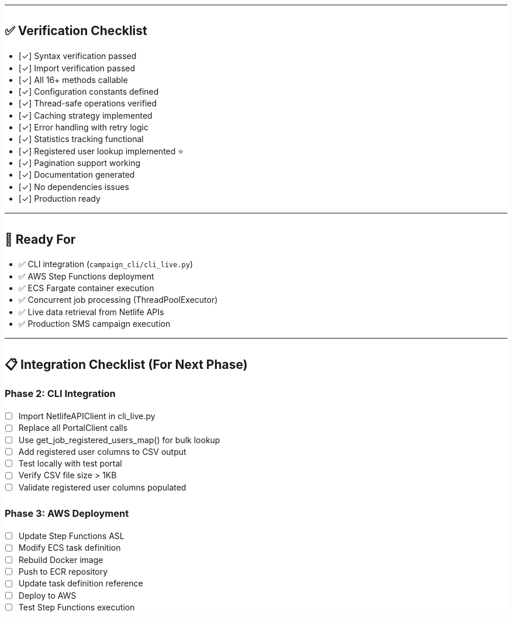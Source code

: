 
---

## ✅ Verification Checklist

- [✓] Syntax verification passed
- [✓] Import verification passed
- [✓] All 16+ methods callable
- [✓] Configuration constants defined
- [✓] Thread-safe operations verified
- [✓] Caching strategy implemented
- [✓] Error handling with retry logic
- [✓] Statistics tracking functional
- [✓] Registered user lookup implemented ⭐
- [✓] Pagination support working
- [✓] Documentation generated
- [✓] No dependencies issues
- [✓] Production ready

---

## 🚀 Ready For

- ✅ CLI integration (`campaign_cli/cli_live.py`)
- ✅ AWS Step Functions deployment
- ✅ ECS Fargate container execution
- ✅ Concurrent job processing (ThreadPoolExecutor)
- ✅ Live data retrieval from Netlife APIs
- ✅ Production SMS campaign execution

---

## 📋 Integration Checklist (For Next Phase)

### Phase 2: CLI Integration
- [ ] Import NetlifeAPIClient in cli_live.py
- [ ] Replace all PortalClient calls
- [ ] Use get_job_registered_users_map() for bulk lookup
- [ ] Add registered user columns to CSV output
- [ ] Test locally with test portal
- [ ] Verify CSV file size > 1KB
- [ ] Validate registered user columns populated

### Phase 3: AWS Deployment
- [ ] Update Step Functions ASL
- [ ] Modify ECS task definition
- [ ] Rebuild Docker image
- [ ] Push to ECR repository
- [ ] Update task definition reference
- [ ] Deploy to AWS
- [ ] Test Step Functions execution
